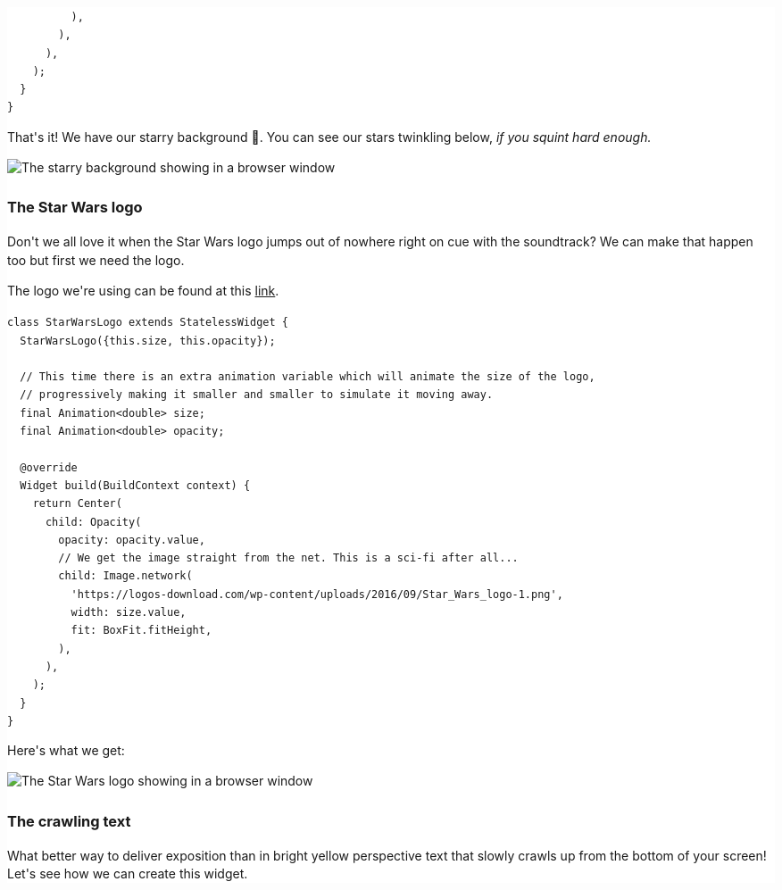 ```
          ),
        ),
      ),
    );
  }
}
```

That's it! We have our starry background 🌌. You can see our stars twinkling below, *if you squint hard enough.*

![The starry background showing in a browser window](https://cdn.hashnode.com/res/hashnode/image/upload/v1612058975506/cUSeYilsc.jpeg)

### The Star Wars logo
Don't we all love it when the Star Wars logo jumps out of nowhere right on cue with the soundtrack? We can make that happen too but first we need the logo.

The logo we're using can be found at this [link](https://logos-download.com/wp-content/uploads/2016/09/Star_Wars_logo-1.png).

```
class StarWarsLogo extends StatelessWidget {
  StarWarsLogo({this.size, this.opacity});

  // This time there is an extra animation variable which will animate the size of the logo,
  // progressively making it smaller and smaller to simulate it moving away.
  final Animation<double> size;
  final Animation<double> opacity;

  @override
  Widget build(BuildContext context) {
    return Center(
      child: Opacity(
        opacity: opacity.value,
        // We get the image straight from the net. This is a sci-fi after all...
        child: Image.network(
          'https://logos-download.com/wp-content/uploads/2016/09/Star_Wars_logo-1.png',
          width: size.value,
          fit: BoxFit.fitHeight,
        ),
      ),
    );
  }
}
```
Here's what we get:

![The Star Wars logo showing in a browser window](https://cdn.hashnode.com/res/hashnode/image/upload/v1612058998714/EGQmYPBS5.jpeg)

### The crawling text
What better way to deliver exposition than in bright yellow perspective text that slowly crawls up from the bottom of your screen! Let's see how we can create this widget.
